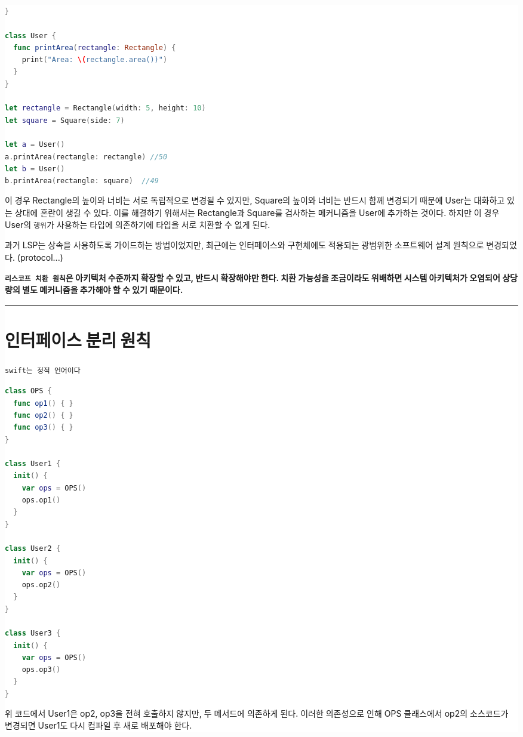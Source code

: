 ``` swift
}

class User {
  func printArea(rectangle: Rectangle) {
    print("Area: \(rectangle.area())")
  }
}

let rectangle = Rectangle(width: 5, height: 10)
let square = Square(side: 7)

let a = User()
a.printArea(rectangle: rectangle) //50
let b = User()
b.printArea(rectangle: square)  //49
```

이 경우 Rectangle의 높이와 너비는 서로 독립적으로 변경될 수 있지만, Square의 높이와 너비는 반드시 함께 변경되기 때문에 User는 대화하고 있는 상대에 혼란이 생길 수 있다. 이를 해결하기 위해서는 Rectangle과 Square를 검사하는 메커니즘을 User에 추가하는 것이다. 하지만 이 경우 User의 `행위`가 사용하는 타입에 의존하기에 타입을 서로 치환할 수 없게 된다.

과거 LSP는 상속을 사용하도록 가이드하는 방법이었지만, 최근에는 인터페이스와 구현체에도 적용되는 광범위한 소프트웨어 설계 원칙으로 변경되었다. (protocol...)

**`리스코프 치환 원칙`은 아키텍처 수준까지 확장할 수 있고, 반드시 확장해야만 한다. 치환 가능성을 조금이라도 위배하면 시스템 아키텍처가 오염되어 상당량의 별도 메커니즘을 추가해야 할 수 있기 때문이다.**

---

# 인터페이스 분리 원칙
`swift는 정적 언어이다`

``` swift
class OPS {
  func op1() { }
  func op2() { }
  func op3() { }
}

class User1 {
  init() {
    var ops = OPS()
    ops.op1()
  }
}

class User2 {
  init() {
    var ops = OPS()
    ops.op2()
  }
}

class User3 {
  init() {
    var ops = OPS()
    ops.op3()
  }
}
```
위 코드에서 User1은 op2, op3을 전혀 호출하지 않지만, 두 메서드에 의존하게 된다. 이러한 의존성으로 인해 OPS 클래스에서 op2의 소스코드가 변경되면 User1도 다시 컴파일 후 새로 배포해야 한다. 
